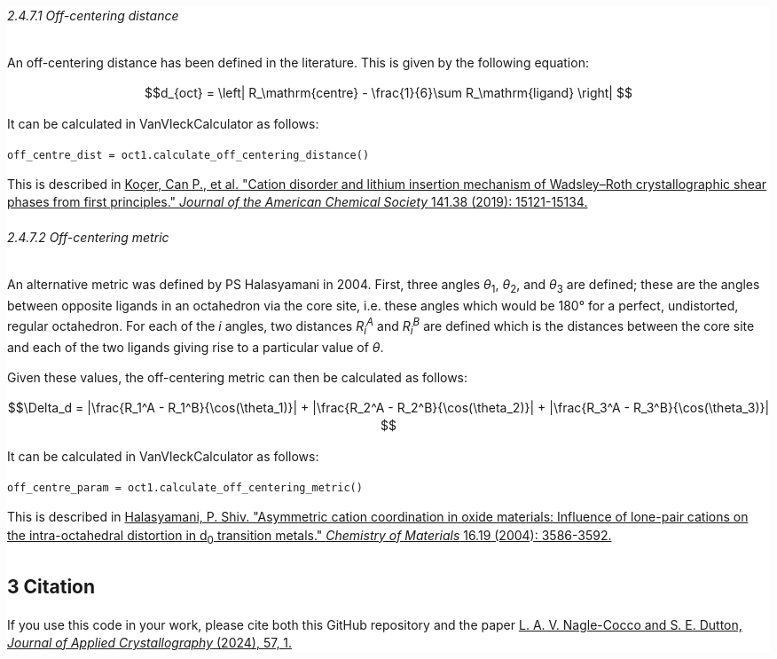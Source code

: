 ###### 2.4.7.1 Off-centering distance

An off-centering distance has been defined in the literature. This is given by the following equation:

$$d_{oct} = \left| R_\mathrm{centre} - \frac{1}{6}\sum R_\mathrm{ligand}  \right| $$

It can be calculated in VanVleckCalculator as follows:

```
off_centre_dist = oct1.calculate_off_centering_distance()
```

This is described in [Koçer, Can P., et al. "Cation disorder and lithium insertion mechanism of Wadsley–Roth crystallographic shear phases from first principles." _Journal of the American Chemical Society_ 141.38 (2019): 15121-15134.](https://pubs.acs.org/doi/full/10.1021/jacs.9b06316)

###### 2.4.7.2 Off-centering metric

An alternative metric was defined by PS Halasyamani in 2004. First, three angles $\theta_1$, $\theta_2$, and $\theta_3$ are defined; these are the angles between opposite ligands in an octahedron via the core site, i.e. these angles which would be 180° for a perfect, undistorted, regular octahedron. For each of the _i_ angles, two distances $R_i^A$ and $R_i^B$ are defined which is the distances between the core site and each of the two ligands giving rise to a particular value of $\theta$.

Given these values, the off-centering metric can then be calculated as follows:

$$\Delta_d = |\frac{R_1^A - R_1^B}{\cos(\theta_1)}|    +      |\frac{R_2^A - R_2^B}{\cos(\theta_2)}|     +     |\frac{R_3^A - R_3^B}{\cos(\theta_3)}| $$

It can be calculated in VanVleckCalculator as follows:

```
off_centre_param = oct1.calculate_off_centering_metric()
```

This is described in [Halasyamani, P. Shiv. "Asymmetric cation coordination in oxide materials: Influence of lone-pair cations on the intra-octahedral distortion in d<sub>0</sub> transition metals." _Chemistry of Materials_ 16.19 (2004): 3586-3592.](https://pubs.acs.org/doi/abs/10.1021/cm049297g)

## 3 Citation

If you use this code in your work, please cite both this GitHub repository and the paper [L. A. V. Nagle-Cocco and S. E. Dutton, _Journal of Applied Crystallography_ (2024), 57, 1.](https://scripts.iucr.org/cgi-bin/paper?S1600576723009925)
